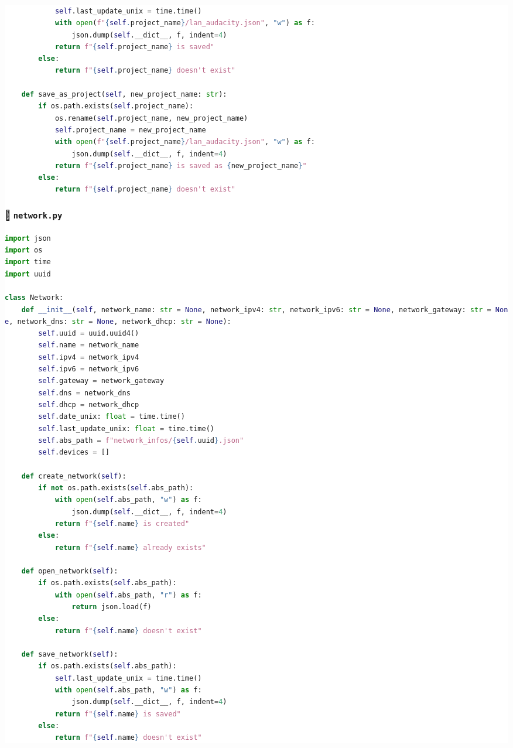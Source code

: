 ```python
            self.last_update_unix = time.time()
            with open(f"{self.project_name}/lan_audacity.json", "w") as f:
                json.dump(self.__dict__, f, indent=4)
            return f"{self.project_name} is saved"
        else:
            return f"{self.project_name} doesn't exist"
    
    def save_as_project(self, new_project_name: str):
        if os.path.exists(self.project_name):
            os.rename(self.project_name, new_project_name)
            self.project_name = new_project_name
            with open(f"{self.project_name}/lan_audacity.json", "w") as f:
                json.dump(self.__dict__, f, indent=4)
            return f"{self.project_name} is saved as {new_project_name}"
        else:
            return f"{self.project_name} doesn't exist"
```
### :snake: `network.py`
```python
import json
import os
import time
import uuid

class Network:
    def __init__(self, network_name: str = None, network_ipv4: str, network_ipv6: str = None, network_gateway: str = None, network_dns: str = None, network_dhcp: str = None):
        self.uuid = uuid.uuid4()
        self.name = network_name
        self.ipv4 = network_ipv4
        self.ipv6 = network_ipv6
        self.gateway = network_gateway
        self.dns = network_dns
        self.dhcp = network_dhcp
        self.date_unix: float = time.time()
        self.last_update_unix: float = time.time()
        self.abs_path = f"network_infos/{self.uuid}.json"
        self.devices = []
    
    def create_network(self):
        if not os.path.exists(self.abs_path):
            with open(self.abs_path, "w") as f:
                json.dump(self.__dict__, f, indent=4)
            return f"{self.name} is created"
        else:
            return f"{self.name} already exists"
    
    def open_network(self):
        if os.path.exists(self.abs_path):
            with open(self.abs_path, "r") as f:
                return json.load(f)
        else:
            return f"{self.name} doesn't exist"
    
    def save_network(self):
        if os.path.exists(self.abs_path):
            self.last_update_unix = time.time()
            with open(self.abs_path, "w") as f:
                json.dump(self.__dict__, f, indent=4)
            return f"{self.name} is saved"
        else:
            return f"{self.name} doesn't exist"
```